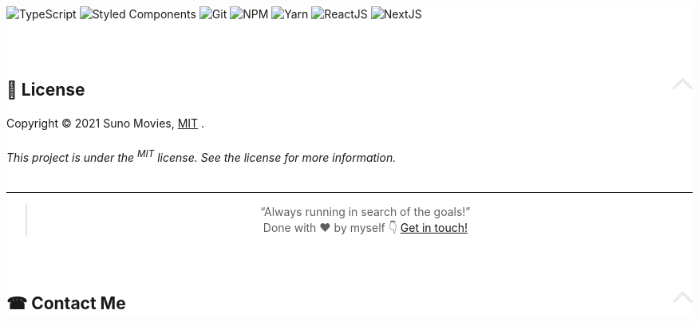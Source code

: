   <img alt="TypeScript" src="https://img.shields.io/badge/TypeScript-007ACC?style=flat&logo=typescript&logoColor=white"/>

  <img alt="Styled Components" src="https://img.shields.io/badge/styled--components-DB7093?style=flat&logo=styled-components&logoColor=white"/>

  <img alt="Git" src="https://img.shields.io/badge/Git-F05032?style=flat&logo=git&logoColor=white"/>

  <img alt="NPM" src="https://img.shields.io/badge/npm-CB3837?style=flat&logo=npm&logoColor=white"/>

  <img alt="Yarn" src="https://img.shields.io/badge/Yarn-2C8EBB?style=flat&logo=yarn&logoColor=white"/>

  <img alt="ReactJS" src="https://img.shields.io/badge/React-20232A?style=flat&logo=react&logoColor=61DAFB"/>

  <img alt="NextJS" src="https://img.shields.io/badge/next.js-000000?style=flat&logo=next.js&logoColor=white"/>
</p>

#### <a name="closed_lock_with_key"></a> <br>

## 🔐 License <a href="#top"><img align="right" width="25" src="./src/assets/catalogue-arrow-up.svg" /></a>

Copyright © 2021 Suno Movies, [MIT](https://github.com/caiohenrique-developer/suno-movies/blob/master/LICENSE) .

###### _This project is under the <sup>MIT</sup> license. See the license for more information._

---

<blockquote align="center">“Always running in search of the goals!” <br> Done with ♥ by myself 👇 <a href="#-contact-me-phone">Get in touch!</a></blockquote>

#### <a name="phone"></a> <br>

## ☎ Contact Me <a href="#top"><img align="right" width="25" src="./src/assets/catalogue-arrow-up.svg" /></a>

<p align="left">